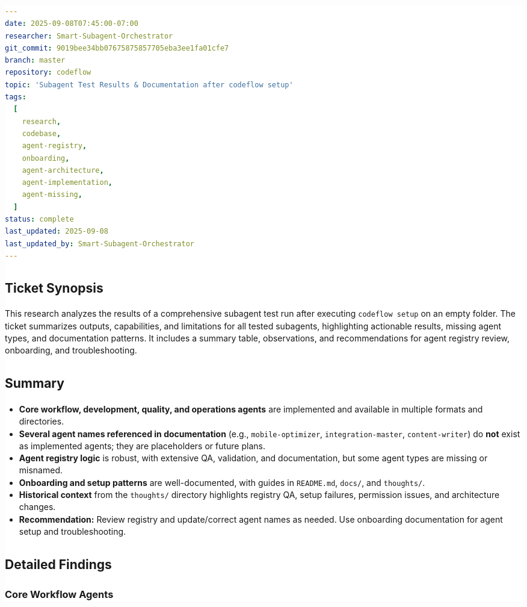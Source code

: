 ```yaml
---
date: 2025-09-08T07:45:00-07:00
researcher: Smart-Subagent-Orchestrator
git_commit: 9019bee34bb07675875857705eba3ee1fa01cfe7
branch: master
repository: codeflow
topic: 'Subagent Test Results & Documentation after codeflow setup'
tags:
  [
    research,
    codebase,
    agent-registry,
    onboarding,
    agent-architecture,
    agent-implementation,
    agent-missing,
  ]
status: complete
last_updated: 2025-09-08
last_updated_by: Smart-Subagent-Orchestrator
---
```


## Ticket Synopsis

This research analyzes the results of a comprehensive subagent test run after executing `codeflow setup` on an empty folder. The ticket summarizes outputs, capabilities, and limitations for all tested subagents, highlighting actionable results, missing agent types, and documentation patterns. It includes a summary table, observations, and recommendations for agent registry review, onboarding, and troubleshooting.

## Summary

- **Core workflow, development, quality, and operations agents** are implemented and available in multiple formats and directories.
- **Several agent names referenced in documentation** (e.g., `mobile-optimizer`, `integration-master`, `content-writer`) do **not** exist as implemented agents; they are placeholders or future plans.
- **Agent registry logic** is robust, with extensive QA, validation, and documentation, but some agent types are missing or misnamed.
- **Onboarding and setup patterns** are well-documented, with guides in `README.md`, `docs/`, and `thoughts/`.
- **Historical context** from the `thoughts/` directory highlights registry QA, setup failures, permission issues, and architecture changes.
- **Recommendation:** Review registry and update/correct agent names as needed. Use onboarding documentation for agent setup and troubleshooting.

## Detailed Findings

### Core Workflow Agents
